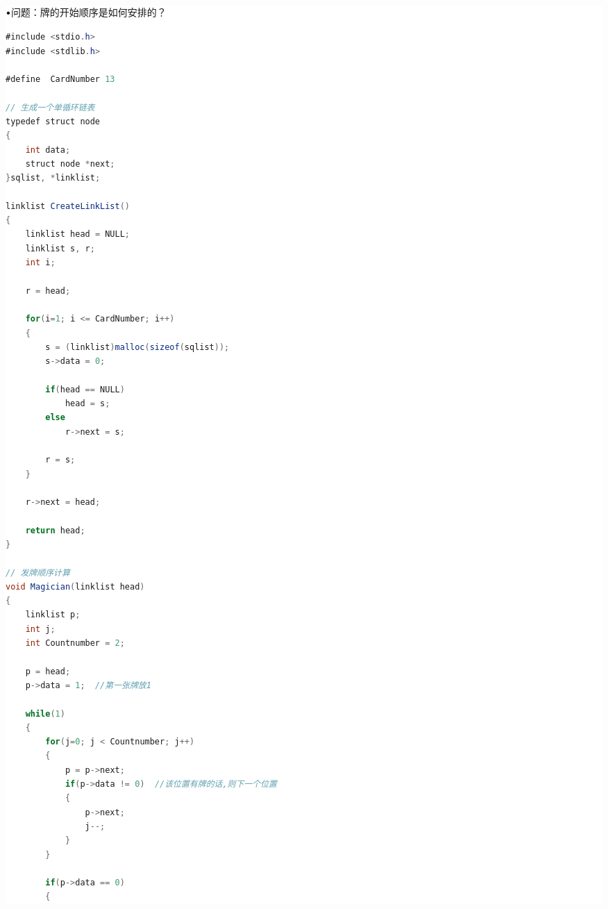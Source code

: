 •问题：牌的开始顺序是如何安排的？
```java
#include <stdio.h>
#include <stdlib.h>

#define  CardNumber 13

// 生成一个单循环链表  
typedef struct node
{
    int data;
    struct node *next;
}sqlist, *linklist;

linklist CreateLinkList()
{
    linklist head = NULL;
    linklist s, r;
    int i;

    r = head;

    for(i=1; i <= CardNumber; i++)
    {
        s = (linklist)malloc(sizeof(sqlist));
        s->data = 0;

        if(head == NULL)
            head = s;
        else
            r->next = s;

        r = s;
    }

    r->next = head;

    return head;
}

// 发牌顺序计算
void Magician(linklist head)
{
    linklist p;
    int j;
    int Countnumber = 2;

    p = head;
    p->data = 1;  //第一张牌放1

    while(1)
    {
        for(j=0; j < Countnumber; j++)
        {
            p = p->next;
            if(p->data != 0)  //该位置有牌的话,则下一个位置
            {
                p->next;
                j--;
            }
        }

        if(p->data == 0)
        {
```